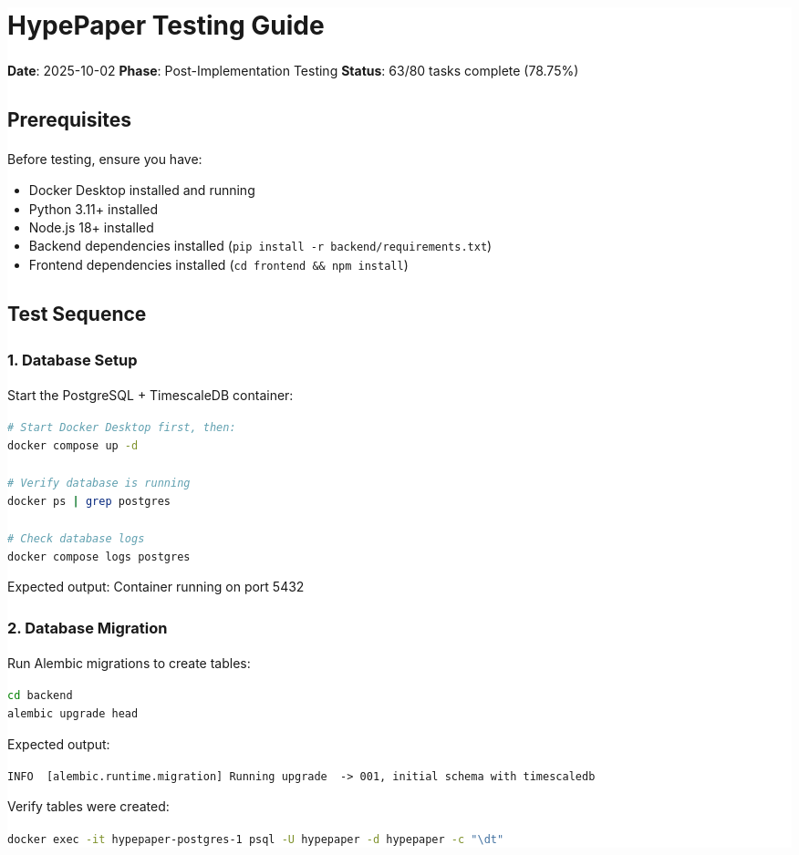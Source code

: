 # HypePaper Testing Guide

**Date**: 2025-10-02
**Phase**: Post-Implementation Testing
**Status**: 63/80 tasks complete (78.75%)

## Prerequisites

Before testing, ensure you have:
- Docker Desktop installed and running
- Python 3.11+ installed
- Node.js 18+ installed
- Backend dependencies installed (`pip install -r backend/requirements.txt`)
- Frontend dependencies installed (`cd frontend && npm install`)

## Test Sequence

### 1. Database Setup

Start the PostgreSQL + TimescaleDB container:

```bash
# Start Docker Desktop first, then:
docker compose up -d

# Verify database is running
docker ps | grep postgres

# Check database logs
docker compose logs postgres
```

Expected output: Container running on port 5432

### 2. Database Migration

Run Alembic migrations to create tables:

```bash
cd backend
alembic upgrade head
```

Expected output:
```
INFO  [alembic.runtime.migration] Running upgrade  -> 001, initial schema with timescaledb
```

Verify tables were created:

```bash
docker exec -it hypepaper-postgres-1 psql -U hypepaper -d hypepaper -c "\dt"
```
